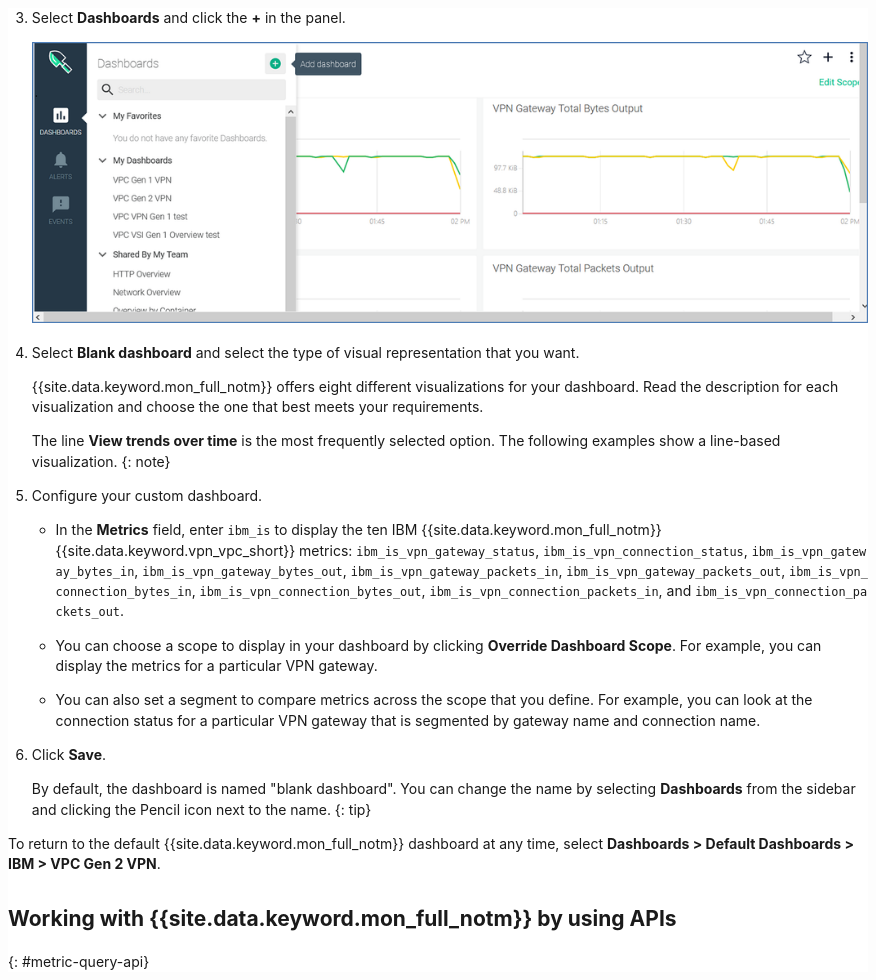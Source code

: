 3. Select **Dashboards** and click the **+** in the panel.

   ![Add VPN {{site.data.keyword.mon_full_notm}} dashboard](images/add_dashboard_vpn.png "Add VPN {{site.data.keyword.mon_full_notm}} dashboard")

4. Select **Blank dashboard** and select the type of visual representation that you want.

   {{site.data.keyword.mon_full_notm}} offers eight different visualizations for your dashboard. Read the description for each visualization and choose the one that best meets your requirements.

   The line **View trends over time** is the most frequently selected option. The following examples show a line-based visualization.
   {: note}

5. Configure your custom dashboard.

   * In the **Metrics** field, enter `ibm_is` to display the ten IBM {{site.data.keyword.mon_full_notm}} {{site.data.keyword.vpn_vpc_short}} metrics: `ibm_is_vpn_gateway_status`, `ibm_is_vpn_connection_status`, `ibm_is_vpn_gateway_bytes_in`, `ibm_is_vpn_gateway_bytes_out`, `ibm_is_vpn_gateway_packets_in`, `ibm_is_vpn_gateway_packets_out`, `ibm_is_vpn_connection_bytes_in`, `ibm_is_vpn_connection_bytes_out`, `ibm_is_vpn_connection_packets_in`, and `ibm_is_vpn_connection_packets_out`.

   * You can choose a scope to display in your dashboard by clicking **Override Dashboard Scope**. For example, you can display the metrics for a particular VPN gateway.

   * You can also set a segment to compare metrics across the scope that you define. For example, you can look at the connection status for a particular VPN gateway that is segmented by gateway name and connection name.

6. Click **Save**.

   By default, the dashboard is named "blank dashboard". You can change the name by selecting **Dashboards** from the sidebar and clicking the Pencil icon next to the name.
   {: tip}

To return to the default {{site.data.keyword.mon_full_notm}} dashboard at any time, select **Dashboards > Default Dashboards > IBM > VPC Gen 2 VPN**.

## Working with {{site.data.keyword.mon_full_notm}} by using APIs
{: #metric-query-api}
